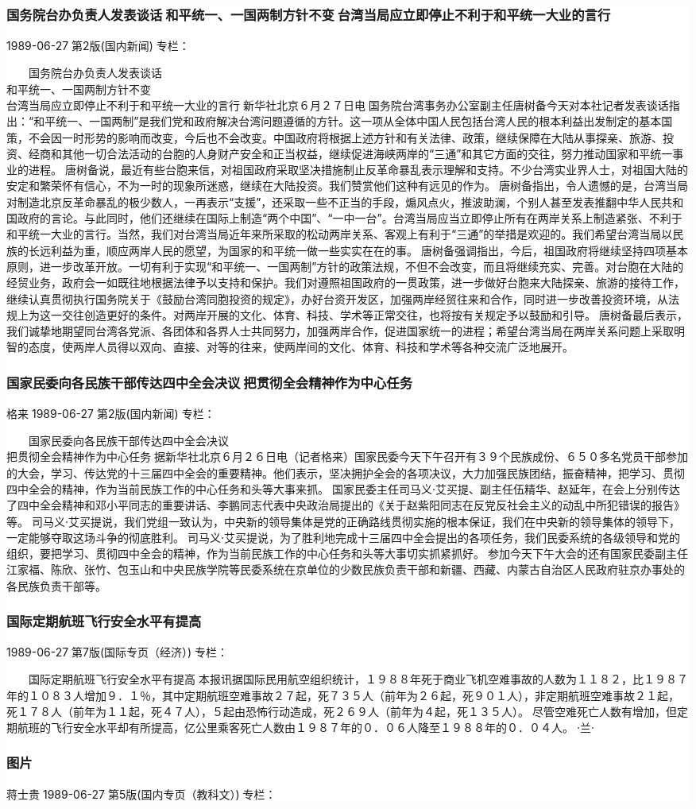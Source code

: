 
### 国务院台办负责人发表谈话  和平统一、一国两制方针不变  台湾当局应立即停止不利于和平统一大业的言行

1989-06-27
第2版(国内新闻)
专栏：

　　国务院台办负责人发表谈话     
    和平统一、一国两制方针不变    
    台湾当局应立即停止不利于和平统一大业的言行
    新华社北京６月２７日电  国务院台湾事务办公室副主任唐树备今天对本社记者发表谈话指出：“和平统一、一国两制”是我们党和政府解决台湾问题遵循的方针。这一项从全体中国人民包括台湾人民的根本利益出发制定的基本国策，不会因一时形势的影响而改变，今后也不会改变。中国政府将根据上述方针和有关法律、政策，继续保障在大陆从事探亲、旅游、投资、经商和其他一切合法活动的台胞的人身财产安全和正当权益，继续促进海峡两岸的“三通”和其它方面的交往，努力推动国家和平统一事业的进程。
    唐树备说，最近有些台胞来信，对祖国政府采取坚决措施制止反革命暴乱表示理解和支持。不少台湾实业界人士，对祖国大陆的安定和繁荣怀有信心，不为一时的现象所迷惑，继续在大陆投资。我们赞赏他们这种有远见的作为。
    唐树备指出，令人遗憾的是，台湾当局对制造北京反革命暴乱的极少数人，一再表示“支援”，还采取一些不正当的手段，煽风点火，推波助澜，个别人甚至发表推翻中华人民共和国政府的言论。与此同时，他们还继续在国际上制造“两个中国”、“一中一台”。台湾当局应当立即停止所有在两岸关系上制造紧张、不利于和平统一大业的言行。当然，我们对台湾当局近年来所采取的松动两岸关系、客观上有利于“三通”的举措是欢迎的。我们希望台湾当局以民族的长远利益为重，顺应两岸人民的愿望，为国家的和平统一做一些实实在在的事。
    唐树备强调指出，今后，祖国政府将继续坚持四项基本原则，进一步改革开放。一切有利于实现“和平统一、一国两制”方针的政策法规，不但不会改变，而且将继续充实、完善。对台胞在大陆的经贸业务，政府会一如既往地根据法律予以支持和保护。我们对遵照祖国政府的一贯政策，进一步做好台胞来大陆探亲、旅游的接待工作，继续认真贯彻执行国务院关于《鼓励台湾同胞投资的规定》，办好台资开发区，加强两岸经贸往来和合作，同时进一步改善投资环境，从法规上为这一交往创造更好的条件。对两岸开展的文化、体育、科技、学术等正常交往，也将按有关规定予以鼓励和引导。
    唐树备最后表示，我们诚挚地期望同台湾各党派、各团体和各界人士共同努力，加强两岸合作，促进国家统一的进程；希望台湾当局在两岸关系问题上采取明智的态度，使两岸人员得以双向、直接、对等的往来，使两岸间的文化、体育、科技和学术等各种交流广泛地展开。


### 国家民委向各民族干部传达四中全会决议  把贯彻全会精神作为中心任务
格来
1989-06-27
第2版(国内新闻)
专栏：

　　国家民委向各民族干部传达四中全会决议     
    把贯彻全会精神作为中心任务
    据新华社北京６月２６日电（记者格来）国家民委今天下午召开有３９个民族成份、６５０多名党员干部参加的大会，学习、传达党的十三届四中全会的重要精神。他们表示，坚决拥护全会的各项决议，大力加强民族团结，振奋精神，把学习、贯彻四中全会的精神，作为当前民族工作的中心任务和头等大事来抓。
    国家民委主任司马义·艾买提、副主任伍精华、赵延年，在会上分别传达了四中全会精神和邓小平同志的重要讲话、李鹏同志代表中央政治局提出的《关于赵紫阳同志在反党反社会主义的动乱中所犯错误的报告》等。
    司马义·艾买提说，我们党组一致认为，中央新的领导集体是党的正确路线贯彻实施的根本保证，我们在中央新的领导集体的领导下，一定能够夺取这场斗争的彻底胜利。
    司马义·艾买提说，为了胜利地完成十三届四中全会提出的各项任务，我们民委系统的各级领导和党的组织，要把学习、贯彻四中全会的精神，作为当前民族工作的中心任务和头等大事切实抓紧抓好。
    参加今天下午大会的还有国家民委副主任江家福、陈欣、张竹、包玉山和中央民族学院等民委系统在京单位的少数民族负责干部和新疆、西藏、内蒙古自治区人民政府驻京办事处的各民族负责干部等。


### 国际定期航班飞行安全水平有提高

1989-06-27
第7版(国际专页（经济）)
专栏：

　　国际定期航班飞行安全水平有提高
    本报讯据国际民用航空组织统计，１９８８年死于商业飞机空难事故的人数为１１８２，比１９８７年的１０８３人增加９．１％，其中定期航班空难事故２７起，死７３５人（前年为２６起，死９０１人），非定期航班空难事故２１起，死１７８人（前年为１１起，死４７人），５起由恐怖行动造成，死２６９人（前年为４起，死１３５人）。
    尽管空难死亡人数有增加，但定期航班的飞行安全水平却有所提高，亿公里乘客死亡人数由１９８７年的０．０６人降至１９８８年的０．０４人。  ·兰·


### 图片
蒋士贵
1989-06-27
第5版(国内专页（教科文）)
专栏：
